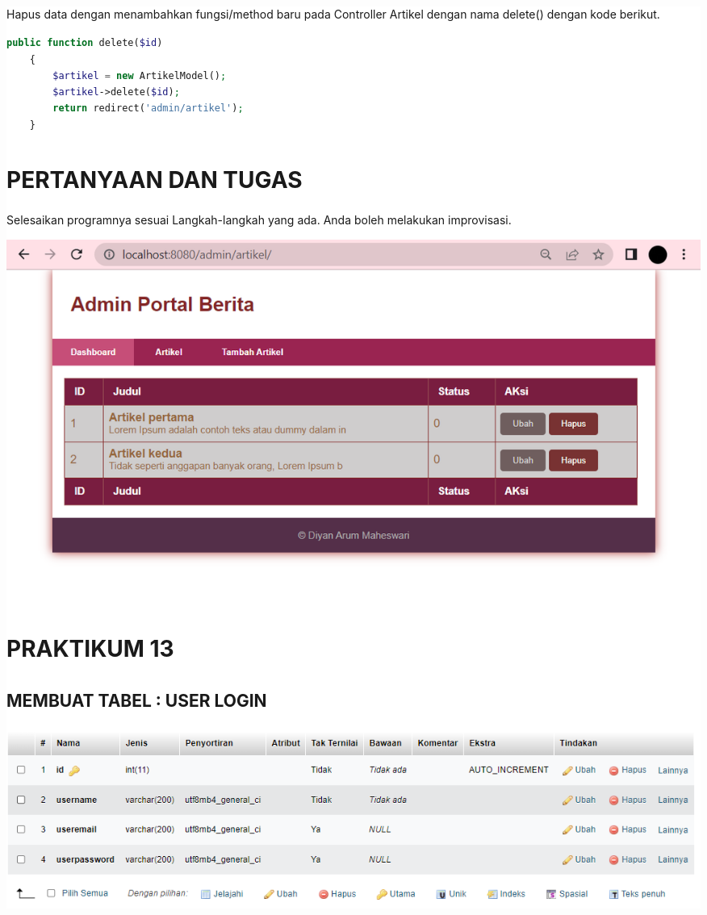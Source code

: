 Hapus data dengan menambahkan fungsi/method baru pada Controller Artikel dengan nama delete() dengan kode berikut.

```php
public function delete($id)
    {
        $artikel = new ArtikelModel();
        $artikel->delete($id);
        return redirect('admin/artikel');
    }
```

# PERTANYAAN DAN TUGAS

Selesaikan programnya sesuai Langkah-langkah yang ada. Anda boleh melakukan improvisasi.

![menambahkan_gambar](img/ADMIN%2012.png)


# PRAKTIKUM 13

## MEMBUAT TABEL : USER LOGIN

![menambahkan_gambar](img/BUAT%20TABEL%2013.png)
